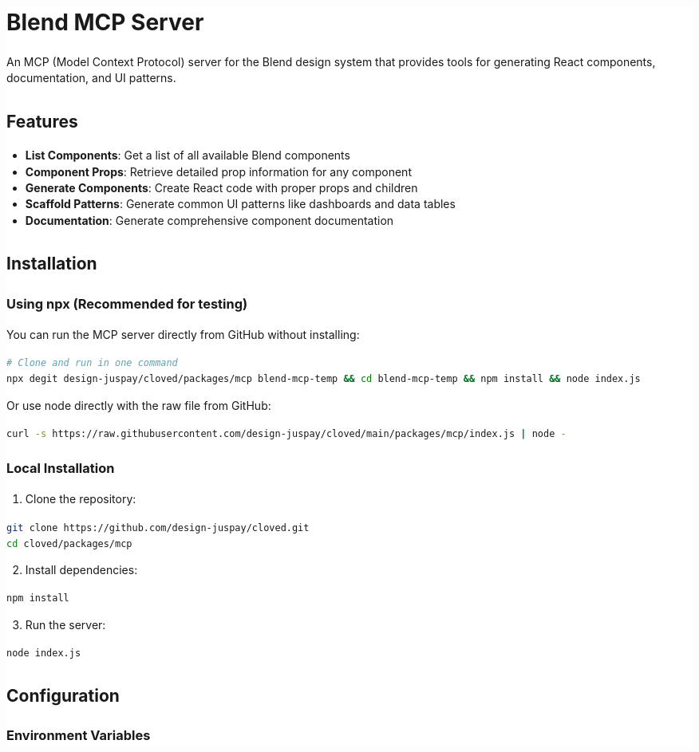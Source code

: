 # Blend MCP Server

An MCP (Model Context Protocol) server for the Blend design system that provides tools for generating React components, documentation, and UI patterns.

## Features

- **List Components**: Get a list of all available Blend components
- **Component Props**: Retrieve detailed prop information for any component
- **Generate Components**: Create React code with proper props and children
- **Scaffold Patterns**: Generate common UI patterns like dashboards and data tables
- **Documentation**: Generate comprehensive component documentation

## Installation

### Using npx (Recommended for testing)

You can run the MCP server directly from GitHub without installing:

```bash
# Clone and run in one command
npx degit design-juspay/cloved/packages/mcp blend-mcp-temp && cd blend-mcp-temp && npm install && node index.js
```

Or use node directly with the raw file from GitHub:

```bash
curl -s https://raw.githubusercontent.com/design-juspay/cloved/main/packages/mcp/index.js | node -
```

### Local Installation

1. Clone the repository:

```bash
git clone https://github.com/design-juspay/cloved.git
cd cloved/packages/mcp
```

2. Install dependencies:

```bash
npm install
```

3. Run the server:

```bash
node index.js
```

## Configuration

### Environment Variables
